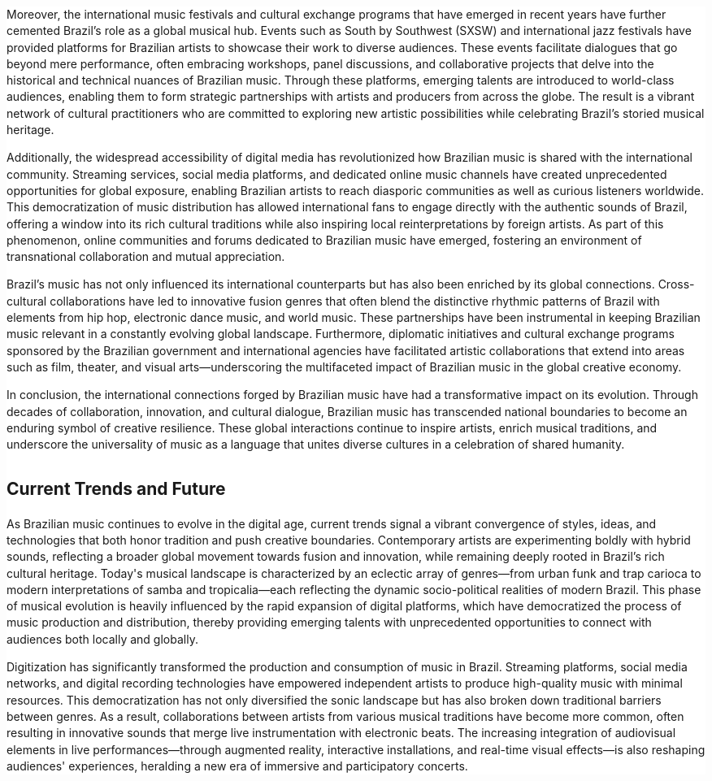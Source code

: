 Moreover, the international music festivals and cultural exchange programs that have emerged in recent years have further cemented Brazil’s role as a global musical hub. Events such as South by Southwest (SXSW) and international jazz festivals have provided platforms for Brazilian artists to showcase their work to diverse audiences. These events facilitate dialogues that go beyond mere performance, often embracing workshops, panel discussions, and collaborative projects that delve into the historical and technical nuances of Brazilian music. Through these platforms, emerging talents are introduced to world-class audiences, enabling them to form strategic partnerships with artists and producers from across the globe. The result is a vibrant network of cultural practitioners who are committed to exploring new artistic possibilities while celebrating Brazil’s storied musical heritage.  

Additionally, the widespread accessibility of digital media has revolutionized how Brazilian music is shared with the international community. Streaming services, social media platforms, and dedicated online music channels have created unprecedented opportunities for global exposure, enabling Brazilian artists to reach diasporic communities as well as curious listeners worldwide. This democratization of music distribution has allowed international fans to engage directly with the authentic sounds of Brazil, offering a window into its rich cultural traditions while also inspiring local reinterpretations by foreign artists. As part of this phenomenon, online communities and forums dedicated to Brazilian music have emerged, fostering an environment of transnational collaboration and mutual appreciation.  

Brazil’s music has not only influenced its international counterparts but has also been enriched by its global connections. Cross-cultural collaborations have led to innovative fusion genres that often blend the distinctive rhythmic patterns of Brazil with elements from hip hop, electronic dance music, and world music. These partnerships have been instrumental in keeping Brazilian music relevant in a constantly evolving global landscape. Furthermore, diplomatic initiatives and cultural exchange programs sponsored by the Brazilian government and international agencies have facilitated artistic collaborations that extend into areas such as film, theater, and visual arts—underscoring the multifaceted impact of Brazilian music in the global creative economy.  

In conclusion, the international connections forged by Brazilian music have had a transformative impact on its evolution. Through decades of collaboration, innovation, and cultural dialogue, Brazilian music has transcended national boundaries to become an enduring symbol of creative resilience. These global interactions continue to inspire artists, enrich musical traditions, and underscore the universality of music as a language that unites diverse cultures in a celebration of shared humanity.


## Current Trends and Future

As Brazilian music continues to evolve in the digital age, current trends signal a vibrant convergence of styles, ideas, and technologies that both honor tradition and push creative boundaries. Contemporary artists are experimenting boldly with hybrid sounds, reflecting a broader global movement towards fusion and innovation, while remaining deeply rooted in Brazil’s rich cultural heritage. Today's musical landscape is characterized by an eclectic array of genres—from urban funk and trap carioca to modern interpretations of samba and tropicalia—each reflecting the dynamic socio-political realities of modern Brazil. This phase of musical evolution is heavily influenced by the rapid expansion of digital platforms, which have democratized the process of music production and distribution, thereby providing emerging talents with unprecedented opportunities to connect with audiences both locally and globally.  

Digitization has significantly transformed the production and consumption of music in Brazil. Streaming platforms, social media networks, and digital recording technologies have empowered independent artists to produce high-quality music with minimal resources. This democratization has not only diversified the sonic landscape but has also broken down traditional barriers between genres. As a result, collaborations between artists from various musical traditions have become more common, often resulting in innovative sounds that merge live instrumentation with electronic beats. The increasing integration of audiovisual elements in live performances—through augmented reality, interactive installations, and real-time visual effects—is also reshaping audiences' experiences, heralding a new era of immersive and participatory concerts.  
